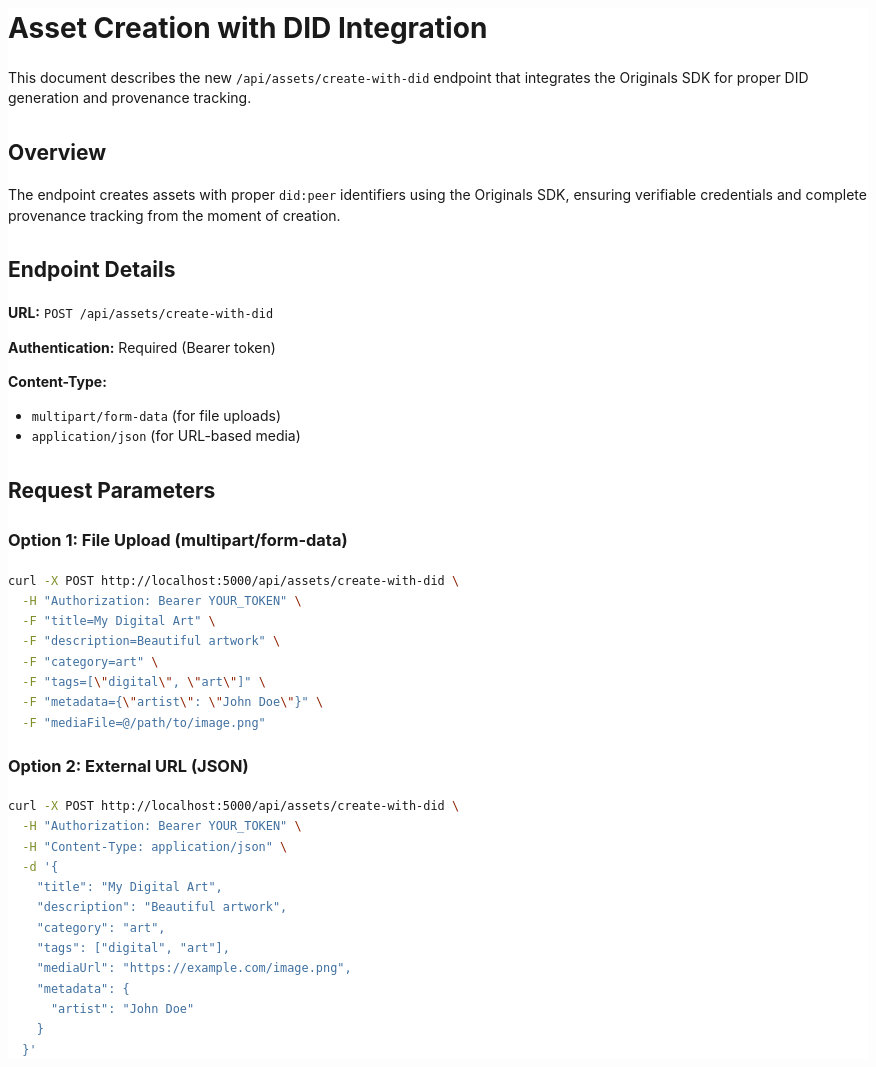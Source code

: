 # Asset Creation with DID Integration

This document describes the new `/api/assets/create-with-did` endpoint that integrates the Originals SDK for proper DID generation and provenance tracking.

## Overview

The endpoint creates assets with proper `did:peer` identifiers using the Originals SDK, ensuring verifiable credentials and complete provenance tracking from the moment of creation.

## Endpoint Details

**URL:** `POST /api/assets/create-with-did`

**Authentication:** Required (Bearer token)

**Content-Type:** 
- `multipart/form-data` (for file uploads)
- `application/json` (for URL-based media)

## Request Parameters

### Option 1: File Upload (multipart/form-data)

```bash
curl -X POST http://localhost:5000/api/assets/create-with-did \
  -H "Authorization: Bearer YOUR_TOKEN" \
  -F "title=My Digital Art" \
  -F "description=Beautiful artwork" \
  -F "category=art" \
  -F "tags=[\"digital\", \"art\"]" \
  -F "metadata={\"artist\": \"John Doe\"}" \
  -F "mediaFile=@/path/to/image.png"
```

### Option 2: External URL (JSON)

```bash
curl -X POST http://localhost:5000/api/assets/create-with-did \
  -H "Authorization: Bearer YOUR_TOKEN" \
  -H "Content-Type: application/json" \
  -d '{
    "title": "My Digital Art",
    "description": "Beautiful artwork",
    "category": "art",
    "tags": ["digital", "art"],
    "mediaUrl": "https://example.com/image.png",
    "metadata": {
      "artist": "John Doe"
    }
  }'
```
